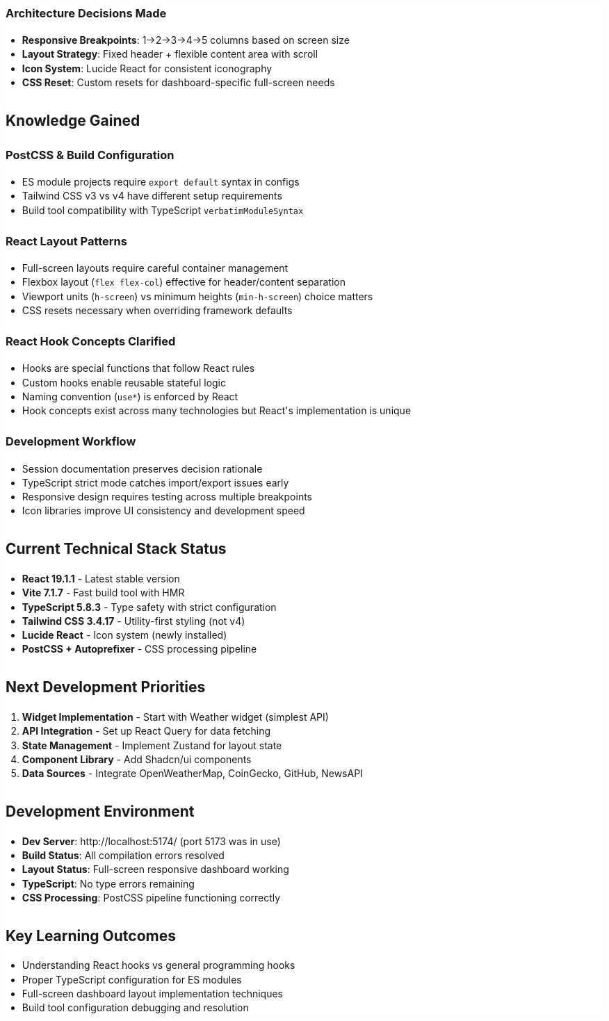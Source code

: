 ### Architecture Decisions Made
- **Responsive Breakpoints**: 1→2→3→4→5 columns based on screen size
- **Layout Strategy**: Fixed header + flexible content area with scroll
- **Icon System**: Lucide React for consistent iconography
- **CSS Reset**: Custom resets for dashboard-specific full-screen needs

## Knowledge Gained

### PostCSS & Build Configuration
- ES module projects require `export default` syntax in configs
- Tailwind CSS v3 vs v4 have different setup requirements
- Build tool compatibility with TypeScript `verbatimModuleSyntax`

### React Layout Patterns
- Full-screen layouts require careful container management
- Flexbox layout (`flex flex-col`) effective for header/content separation
- Viewport units (`h-screen`) vs minimum heights (`min-h-screen`) choice matters
- CSS resets necessary when overriding framework defaults

### React Hook Concepts Clarified
- Hooks are special functions that follow React rules
- Custom hooks enable reusable stateful logic
- Naming convention (`use*`) is enforced by React
- Hook concepts exist across many technologies but React's implementation is unique

### Development Workflow
- Session documentation preserves decision rationale
- TypeScript strict mode catches import/export issues early
- Responsive design requires testing across multiple breakpoints
- Icon libraries improve UI consistency and development speed

## Current Technical Stack Status
- **React 19.1.1** - Latest stable version
- **Vite 7.1.7** - Fast build tool with HMR
- **TypeScript 5.8.3** - Type safety with strict configuration
- **Tailwind CSS 3.4.17** - Utility-first styling (not v4)
- **Lucide React** - Icon system (newly installed)
- **PostCSS + Autoprefixer** - CSS processing pipeline

## Next Development Priorities
1. **Widget Implementation** - Start with Weather widget (simplest API)
2. **API Integration** - Set up React Query for data fetching
3. **State Management** - Implement Zustand for layout state
4. **Component Library** - Add Shadcn/ui components
5. **Data Sources** - Integrate OpenWeatherMap, CoinGecko, GitHub, NewsAPI

## Development Environment
- **Dev Server**: http://localhost:5174/ (port 5173 was in use)
- **Build Status**: All compilation errors resolved
- **Layout Status**: Full-screen responsive dashboard working
- **TypeScript**: No type errors remaining
- **CSS Processing**: PostCSS pipeline functioning correctly

## Key Learning Outcomes
- Understanding React hooks vs general programming hooks
- Proper TypeScript configuration for ES modules
- Full-screen dashboard layout implementation techniques
- Build tool configuration debugging and resolution